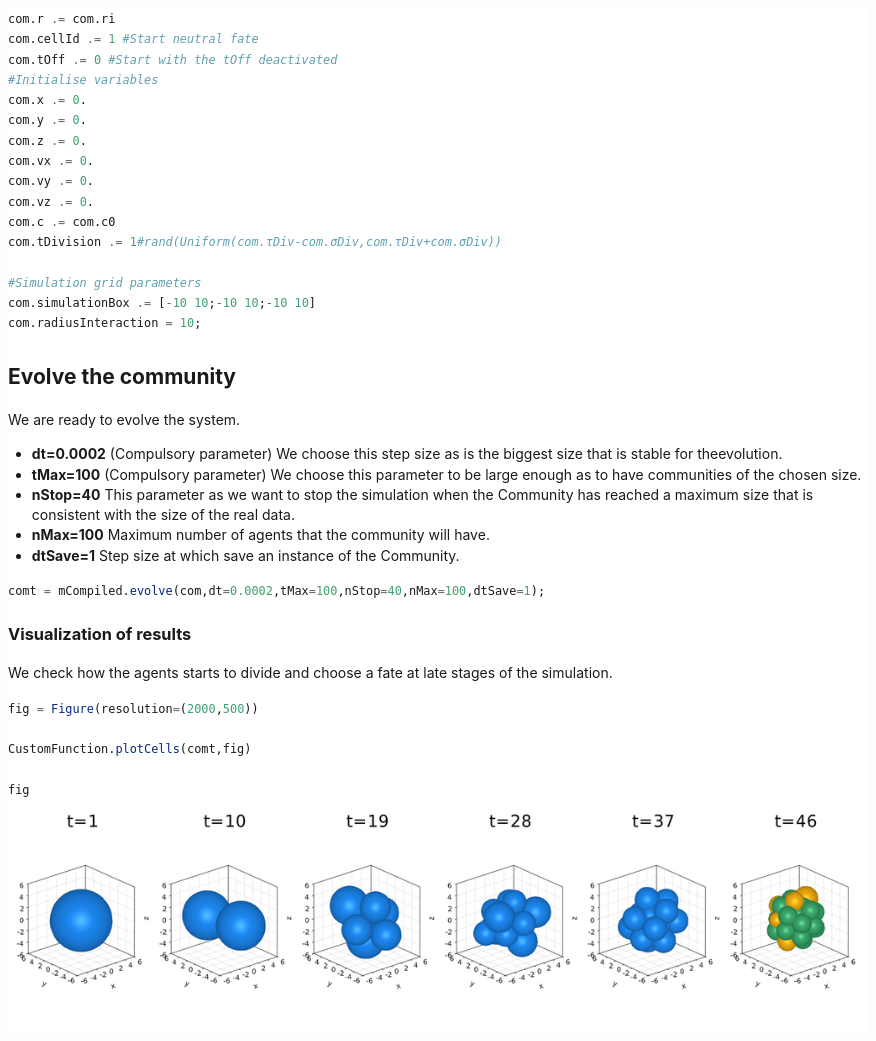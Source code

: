 ```julia
com.r .= com.ri
com.cellId .= 1 #Start neutral fate
com.tOff .= 0 #Start with the tOff deactivated
#Initialise variables
com.x .= 0.
com.y .= 0.
com.z .= 0.
com.vx .= 0.
com.vy .= 0.
com.vz .= 0.
com.c .= com.c0
com.tDivision .= 1#rand(Uniform(com.τDiv-com.σDiv,com.τDiv+com.σDiv))

#Simulation grid parameters
com.simulationBox .= [-10 10;-10 10;-10 10]
com.radiusInteraction = 10;
```

## Evolve the community

We are ready to evolve the system.

 - **dt=0.0002** (Compulsory parameter) We choose this step size as is the biggest size that is stable for theevolution.
 - **tMax=100** (Compulsory parameter) We choose this parameter to be large enough as to have communities of the chosen size.
 - **nStop=40** This parameter as we want to stop the simulation when the Community has reached a maximum size that is consistent with the size of the real data.
 - **nMax=100** Maximum number of agents that the community will have.
 - **dtSave=1** Step size at which save an instance of the Community.


```julia
comt = mCompiled.evolve(com,dt=0.0002,tMax=100,nStop=40,nMax=100,dtSave=1);
```

### Visualization of results

We check how the agents starts to divide and choose a fate at late stages of the simulation.


```julia
fig = Figure(resolution=(2000,500))

CustomFunction.plotCells(comt,fig)

fig
```




![png](assets/development/output_16_0.png)
